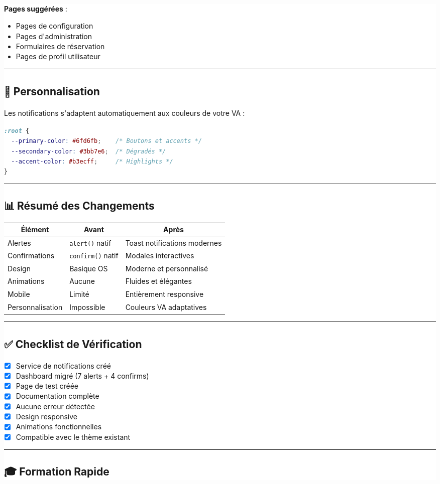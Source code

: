 **Pages suggérées** :
- Pages de configuration
- Pages d'administration
- Formulaires de réservation
- Pages de profil utilisateur

---

## 🔧 Personnalisation

Les notifications s'adaptent automatiquement aux couleurs de votre VA :

```css
:root {
  --primary-color: #6fd6fb;    /* Boutons et accents */
  --secondary-color: #3bb7e6;  /* Dégradés */
  --accent-color: #b3ecff;     /* Highlights */
}
```

---

## 📊 Résumé des Changements

| Élément | Avant | Après |
|---------|-------|-------|
| Alertes | `alert()` natif | Toast notifications modernes |
| Confirmations | `confirm()` natif | Modales interactives |
| Design | Basique OS | Moderne et personnalisé |
| Animations | Aucune | Fluides et élégantes |
| Mobile | Limité | Entièrement responsive |
| Personnalisation | Impossible | Couleurs VA adaptatives |

---

## ✅ Checklist de Vérification

- [x] Service de notifications créé
- [x] Dashboard migré (7 alerts + 4 confirms)
- [x] Page de test créée
- [x] Documentation complète
- [x] Aucune erreur détectée
- [x] Design responsive
- [x] Animations fonctionnelles
- [x] Compatible avec le thème existant

---

## 🎓 Formation Rapide
